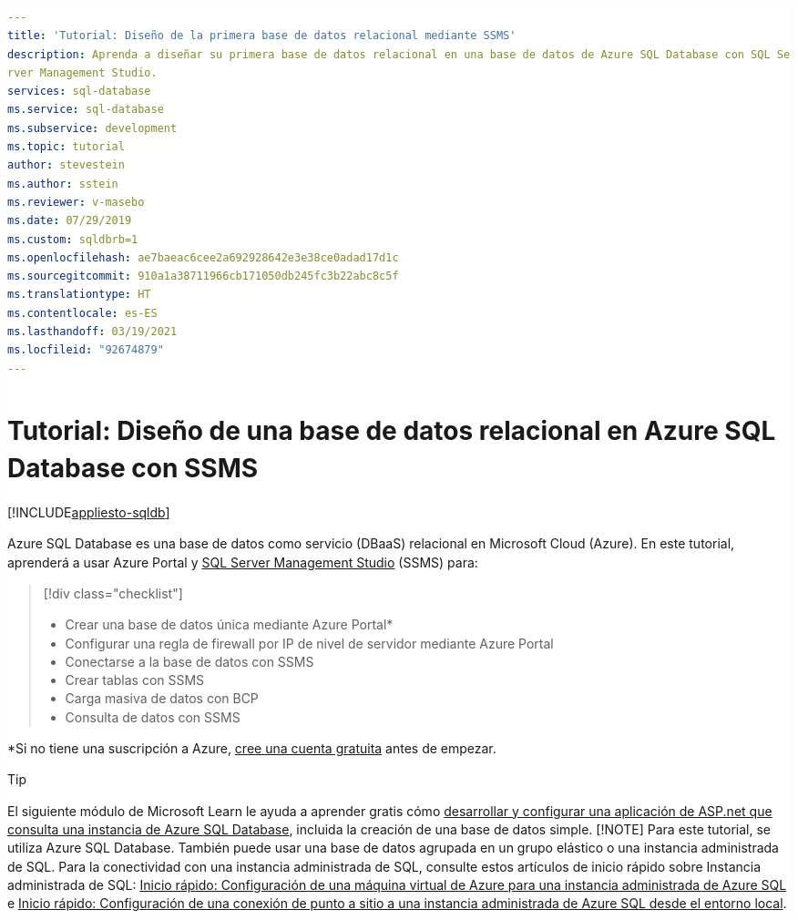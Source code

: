 ```yaml
---
title: 'Tutorial: Diseño de la primera base de datos relacional mediante SSMS'
description: Aprenda a diseñar su primera base de datos relacional en una base de datos de Azure SQL Database con SQL Server Management Studio.
services: sql-database
ms.service: sql-database
ms.subservice: development
ms.topic: tutorial
author: stevestein
ms.author: sstein
ms.reviewer: v-masebo
ms.date: 07/29/2019
ms.custom: sqldbrb=1
ms.openlocfilehash: ae7baeac6cee2a692928642e3e38ce0adad17d1c
ms.sourcegitcommit: 910a1a38711966cb171050db245fc3b22abc8c5f
ms.translationtype: HT
ms.contentlocale: es-ES
ms.lasthandoff: 03/19/2021
ms.locfileid: "92674879"
---
```

# <a name="tutorial-design-a-relational-database-in-azure-sql-database-using-ssms"></a>Tutorial: Diseño de una base de datos relacional en Azure SQL Database con SSMS
[!INCLUDE[appliesto-sqldb](../includes/appliesto-sqldb.md)]


Azure SQL Database es una base de datos como servicio (DBaaS) relacional en Microsoft Cloud (Azure). En este tutorial, aprenderá a usar Azure Portal y [SQL Server Management Studio](/sql/ssms/sql-server-management-studio-ssms) (SSMS) para:

> [!div class="checklist"]
>
> - Crear una base de datos única mediante Azure Portal*
> - Configurar una regla de firewall por IP de nivel de servidor mediante Azure Portal
> - Conectarse a la base de datos con SSMS
> - Crear tablas con SSMS
> - Carga masiva de datos con BCP
> - Consulta de datos con SSMS

*Si no tiene una suscripción a Azure, [cree una cuenta gratuita](https://azure.microsoft.com/free/) antes de empezar.

> [!TIP]
> El siguiente módulo de Microsoft Learn le ayuda a aprender gratis cómo [desarrollar y configurar una aplicación de ASP.net que consulta una instancia de Azure SQL Database](/learn/modules/develop-app-that-queries-azure-sql/), incluida la creación de una base de datos simple.
> [!NOTE]
> Para este tutorial, se utiliza Azure SQL Database. También puede usar una base de datos agrupada en un grupo elástico o una instancia administrada de SQL. Para la conectividad con una instancia administrada de SQL, consulte estos artículos de inicio rápido sobre Instancia administrada de SQL: [Inicio rápido: Configuración de una máquina virtual de Azure para una instancia administrada de Azure SQL](../managed-instance/connect-vm-instance-configure.md) e [Inicio rápido: Configuración de una conexión de punto a sitio a una instancia administrada de Azure SQL desde el entorno local](../managed-instance/point-to-site-p2s-configure.md).
